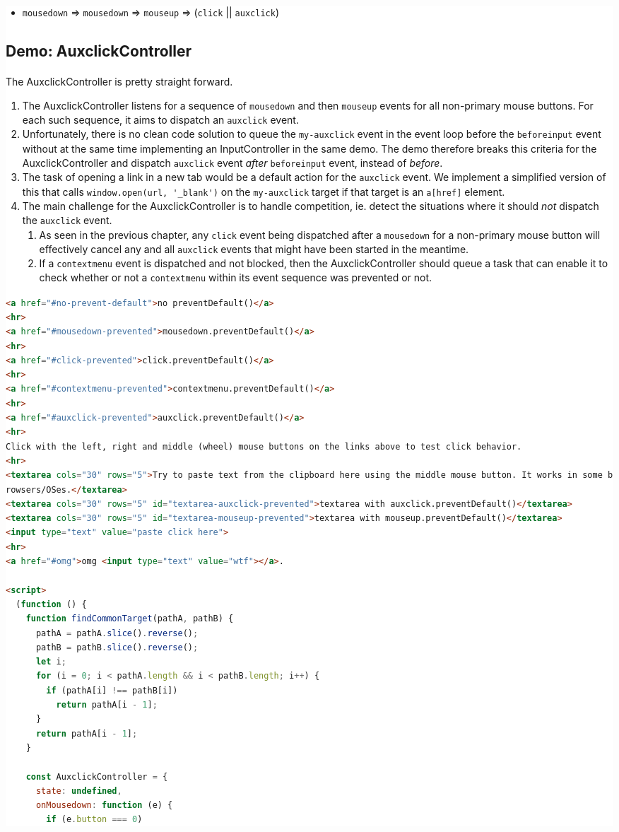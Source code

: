  * `mousedown` => `mousedown` => `mouseup` => (`click` || `auxclick`)   

## Demo: AuxclickController

The AuxclickController is pretty straight forward.
1. The AuxclickController listens for a sequence of `mousedown` and then `mouseup` events for all non-primary mouse buttons. For each such sequence, it aims to dispatch an `auxclick` event.
2. Unfortunately, there is no clean code solution to queue the `my-auxclick` event in the event loop before the `beforeinput` event without at the same time implementing an InputController in the same demo. The demo therefore breaks this criteria for the AuxclickController and dispatch `auxclick` event *after* `beforeinput` event, instead of *before*.
3. The task of opening a link in a new tab would be a default action for the `auxclick` event. We implement a simplified version of this that calls `window.open(url, '_blank')` on the `my-auxclick` target if that target is an `a[href]` element.
4. The main challenge for the AuxclickController is to handle competition, ie. detect the situations where it should *not* dispatch the `auxclick` event.
   1. As seen in the previous chapter, any `click` event being dispatched after a `mousedown` for a non-primary mouse button will effectively cancel any and all `auxclick` events that might have been started in the meantime.
   2. If a `contextmenu` event is dispatched and not blocked, then the AuxclickController should queue a task that can enable it to check whether or not a `contextmenu` within its event sequence was prevented or not.    

```html
<a href="#no-prevent-default">no preventDefault()</a>
<hr>
<a href="#mousedown-prevented">mousedown.preventDefault()</a>
<hr>
<a href="#click-prevented">click.preventDefault()</a>
<hr>
<a href="#contextmenu-prevented">contextmenu.preventDefault()</a>
<hr>
<a href="#auxclick-prevented">auxclick.preventDefault()</a>
<hr>
Click with the left, right and middle (wheel) mouse buttons on the links above to test click behavior.
<hr>
<textarea cols="30" rows="5">Try to paste text from the clipboard here using the middle mouse button. It works in some browsers/OSes.</textarea>
<textarea cols="30" rows="5" id="textarea-auxclick-prevented">textarea with auxclick.preventDefault()</textarea>
<textarea cols="30" rows="5" id="textarea-mouseup-prevented">textarea with mouseup.preventDefault()</textarea>
<input type="text" value="paste click here">
<hr>
<a href="#omg">omg <input type="text" value="wtf"></a>.

<script>
  (function () {
    function findCommonTarget(pathA, pathB) {
      pathA = pathA.slice().reverse();
      pathB = pathB.slice().reverse();
      let i;
      for (i = 0; i < pathA.length && i < pathB.length; i++) {
        if (pathA[i] !== pathB[i])
          return pathA[i - 1];
      }
      return pathA[i - 1];
    }

    const AuxclickController = {
      state: undefined,
      onMousedown: function (e) {
        if (e.button === 0)
```